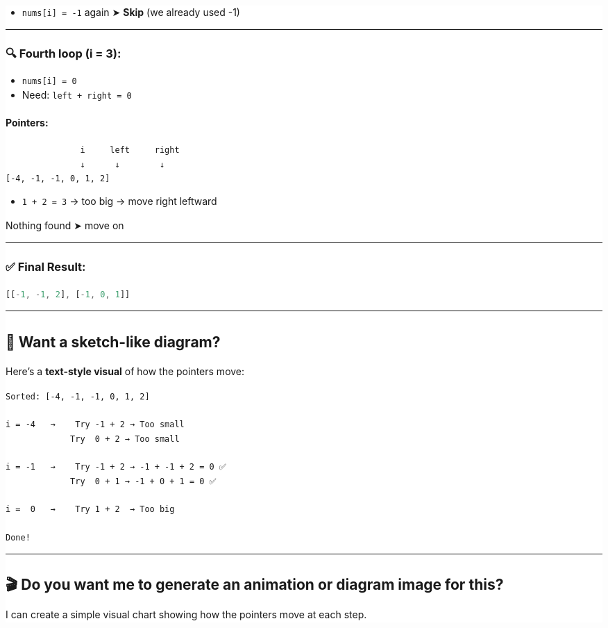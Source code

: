 * `nums[i] = -1` again ➤ **Skip** (we already used -1)

---

### 🔍 Fourth loop (i = 3):

* `nums[i] = 0`
* Need: `left + right = 0`

#### Pointers:

```
               i     left     right
               ↓      ↓        ↓
[-4, -1, -1, 0, 1, 2]
```

* `1 + 2 = 3` → too big → move right leftward

Nothing found ➤ move on

---

### ✅ Final Result:

```js
[[-1, -1, 2], [-1, 0, 1]]
```

---

## 🎨 Want a sketch-like diagram?

Here’s a **text-style visual** of how the pointers move:

```
Sorted: [-4, -1, -1, 0, 1, 2]

i = -4   →    Try -1 + 2 → Too small
             Try  0 + 2 → Too small

i = -1   →    Try -1 + 2 → -1 + -1 + 2 = 0 ✅
             Try  0 + 1 → -1 + 0 + 1 = 0 ✅

i =  0   →    Try 1 + 2  → Too big

Done!
```

---

## 🎬 Do you want me to **generate an animation** or diagram image for this?

I can create a simple visual chart showing how the pointers move at each step.
